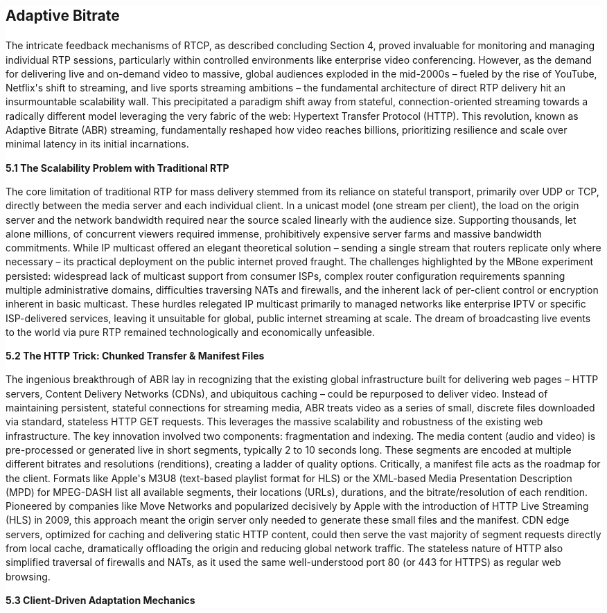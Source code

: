## Adaptive Bitrate

The intricate feedback mechanisms of RTCP, as described concluding Section 4, proved invaluable for monitoring and managing individual RTP sessions, particularly within controlled environments like enterprise video conferencing. However, as the demand for delivering live and on-demand video to massive, global audiences exploded in the mid-2000s – fueled by the rise of YouTube, Netflix's shift to streaming, and live sports streaming ambitions – the fundamental architecture of direct RTP delivery hit an insurmountable scalability wall. This precipitated a paradigm shift away from stateful, connection-oriented streaming towards a radically different model leveraging the very fabric of the web: Hypertext Transfer Protocol (HTTP). This revolution, known as Adaptive Bitrate (ABR) streaming, fundamentally reshaped how video reaches billions, prioritizing resilience and scale over minimal latency in its initial incarnations.

**5.1 The Scalability Problem with Traditional RTP**

The core limitation of traditional RTP for mass delivery stemmed from its reliance on stateful transport, primarily over UDP or TCP, directly between the media server and each individual client. In a unicast model (one stream per client), the load on the origin server and the network bandwidth required near the source scaled linearly with the audience size. Supporting thousands, let alone millions, of concurrent viewers required immense, prohibitively expensive server farms and massive bandwidth commitments. While IP multicast offered an elegant theoretical solution – sending a single stream that routers replicate only where necessary – its practical deployment on the public internet proved fraught. The challenges highlighted by the MBone experiment persisted: widespread lack of multicast support from consumer ISPs, complex router configuration requirements spanning multiple administrative domains, difficulties traversing NATs and firewalls, and the inherent lack of per-client control or encryption inherent in basic multicast. These hurdles relegated IP multicast primarily to managed networks like enterprise IPTV or specific ISP-delivered services, leaving it unsuitable for global, public internet streaming at scale. The dream of broadcasting live events to the world via pure RTP remained technologically and economically unfeasible.

**5.2 The HTTP Trick: Chunked Transfer & Manifest Files**

The ingenious breakthrough of ABR lay in recognizing that the existing global infrastructure built for delivering web pages – HTTP servers, Content Delivery Networks (CDNs), and ubiquitous caching – could be repurposed to deliver video. Instead of maintaining persistent, stateful connections for streaming media, ABR treats video as a series of small, discrete files downloaded via standard, stateless HTTP GET requests. This leverages the massive scalability and robustness of the existing web infrastructure. The key innovation involved two components: fragmentation and indexing. The media content (audio and video) is pre-processed or generated live in short segments, typically 2 to 10 seconds long. These segments are encoded at multiple different bitrates and resolutions (renditions), creating a ladder of quality options. Critically, a manifest file acts as the roadmap for the client. Formats like Apple's M3U8 (text-based playlist format for HLS) or the XML-based Media Presentation Description (MPD) for MPEG-DASH list all available segments, their locations (URLs), durations, and the bitrate/resolution of each rendition. Pioneered by companies like Move Networks and popularized decisively by Apple with the introduction of HTTP Live Streaming (HLS) in 2009, this approach meant the origin server only needed to generate these small files and the manifest. CDN edge servers, optimized for caching and delivering static HTTP content, could then serve the vast majority of segment requests directly from local cache, dramatically offloading the origin and reducing global network traffic. The stateless nature of HTTP also simplified traversal of firewalls and NATs, as it used the same well-understood port 80 (or 443 for HTTPS) as regular web browsing.

**5.3 Client-Driven Adaptation Mechanics**
